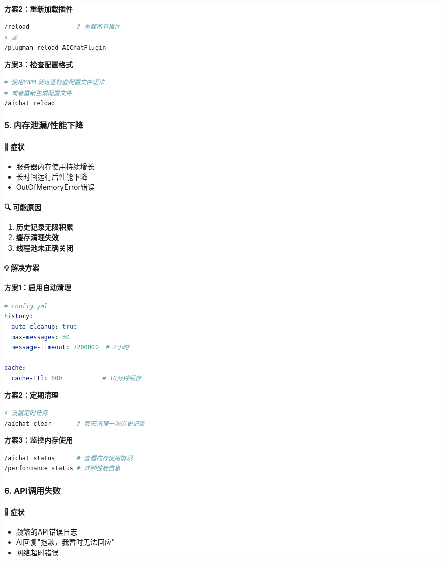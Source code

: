 **方案2：重新加载插件**
```bash
/reload             # 重载所有插件
# 或
/plugman reload AIChatPlugin
```

**方案3：检查配置格式**
```bash
# 使用YAML验证器检查配置文件语法
# 或者重新生成配置文件
/aichat reload
```

### 5. 内存泄漏/性能下降

#### 🚫 症状
- 服务器内存使用持续增长
- 长时间运行后性能下降
- OutOfMemoryError错误

#### 🔍 可能原因
1. **历史记录无限积累**
2. **缓存清理失效**
3. **线程池未正确关闭**

#### 💡 解决方案

**方案1：启用自动清理**
```yaml
# config.yml
history:
  auto-cleanup: true
  max-messages: 30
  message-timeout: 7200000  # 2小时

cache:
  cache-ttl: 600           # 10分钟缓存
```

**方案2：定期清理**
```bash
# 设置定时任务
/aichat clear       # 每天清理一次历史记录
```

**方案3：监控内存使用**
```bash
/aichat status      # 查看内存使用情况
/performance status # 详细性能信息
```

### 6. API调用失败

#### 🚫 症状
- 频繁的API错误日志
- AI回复"抱歉，我暂时无法回应"
- 网络超时错误
